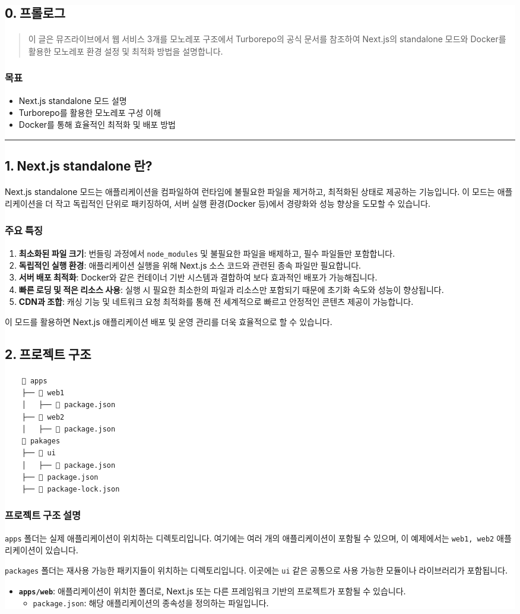 ## 0. 프롤로그
 
> 이 글은 뮤즈라이브에서 웹 서비스 3개를 모노레포 구조에서 Turborepo의 공식 문서를 참조하여 Next.js의 standalone 모드와 Docker를 활용한 모노레포 환경 설정 및 최적화 방법을 설명합니다.

### 목표

- Next.js standalone 모드 설명
- Turborepo를 활용한 모노레포 구성 이해
- Docker를 통해 효율적인 최적화 및 배포 방법

---

## 1. Next.js standalone 란?

Next.js standalone 모드는 애플리케이션을 컴파일하여 런타임에 불필요한 파일을 제거하고, 최적화된 상태로 제공하는 기능입니다. 이 모드는 애플리케이션을 더 작고
독립적인 단위로 패키징하여, 서버 실행 환경(Docker 등)에서 경량화와 성능 향상을 도모할 수 있습니다.

### 주요 특징

1. **최소화된 파일 크기**: 번들링 과정에서 `node_modules` 및 불필요한 파일을 배제하고, 필수 파일들만 포함합니다.
2. **독립적인 실행 환경**: 애플리케이션 실행을 위해 Next.js 소스 코드와 관련된 종속 파일만 필요합니다.
3. **서버 배포 최적화**: Docker와 같은 컨테이너 기반 시스템과 결합하여 보다 효과적인 배포가 가능해집니다.
4. **빠른 로딩 및 적은 리소스 사용**: 실행 시 필요한 최소한의 파일과 리소스만 포함되기 때문에 초기화 속도와 성능이 향상됩니다.
5. **CDN과 조합**: 캐싱 기능 및 네트워크 요청 최적화를 통해 전 세계적으로 빠르고 안정적인 콘텐츠 제공이 가능합니다.

이 모드를 활용하면 Next.js 애플리케이션 배포 및 운영 관리를 더욱 효율적으로 할 수 있습니다.


## 2. 프로젝트 구조
```
    📂 apps
    ├── 📂 web1
    │   ├── 📄 package.json
    ├── 📂 web2
    │   ├── 📄 package.json
    📂 pakages
    ├── 📂 ui
    │   ├── 📄 package.json
    ├── 📄 package.json
    ├── 📄 package-lock.json
```

### 프로젝트 구조 설명

`apps` 폴더는 실제 애플리케이션이 위치하는 디렉토리입니다. 여기에는 여러 개의 애플리케이션이 포함될 수 있으며, 이 예제에서는 `web1, web2` 애플리케이션이 있습니다.

`packages` 폴더는 재사용 가능한 패키지들이 위치하는 디렉토리입니다. 이곳에는 `ui` 같은 공통으로 사용 가능한 모듈이나 라이브러리가 포함됩니다.

- **`apps/web`**: 애플리케이션이 위치한 폴더로, Next.js 또는 다른 프레임워크 기반의 프로젝트가 포함될 수 있습니다.
    - `package.json`: 해당 애플리케이션의 종속성을 정의하는 파일입니다.
